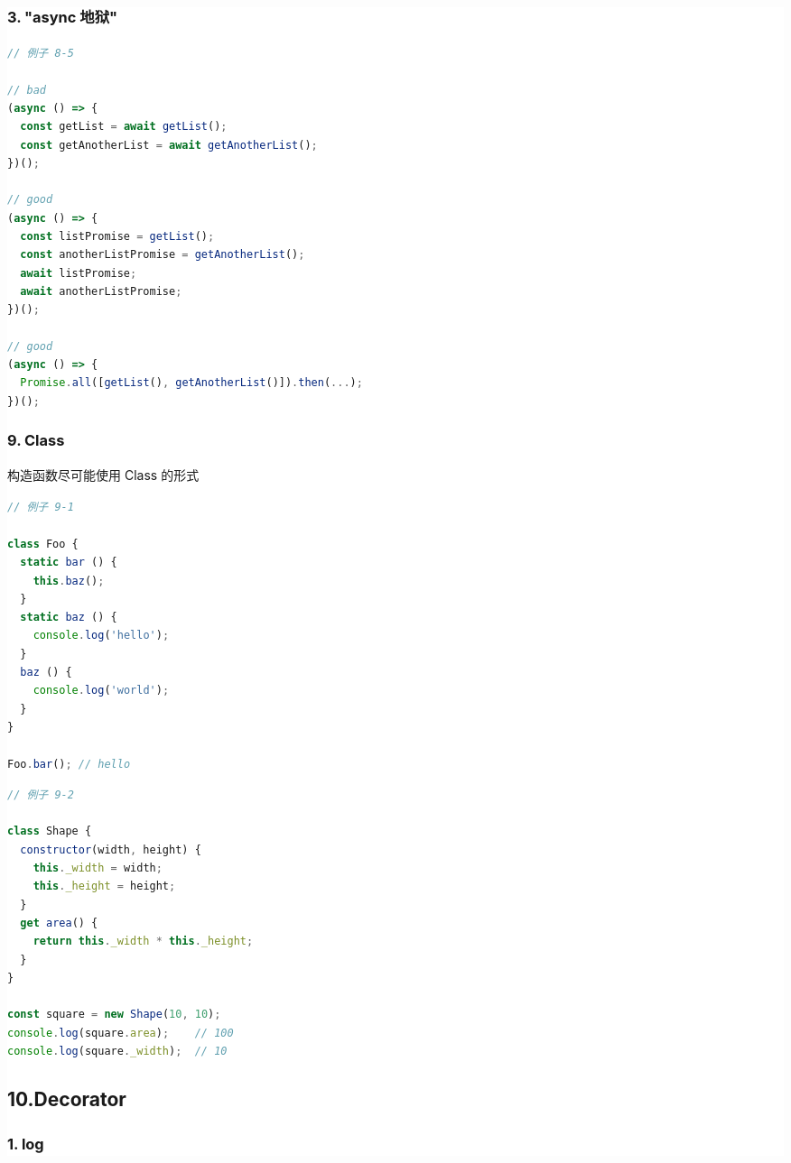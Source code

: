 ### 3. "async 地狱"
```js
// 例子 8-5

// bad
(async () => {
  const getList = await getList();
  const getAnotherList = await getAnotherList();
})();

// good
(async () => {
  const listPromise = getList();
  const anotherListPromise = getAnotherList();
  await listPromise;
  await anotherListPromise;
})();

// good
(async () => {
  Promise.all([getList(), getAnotherList()]).then(...);
})();
```
### 9. Class
构造函数尽可能使用 Class 的形式
```js
// 例子 9-1

class Foo {
  static bar () {
    this.baz();
  }
  static baz () {
    console.log('hello');
  }
  baz () {
    console.log('world');
  }
}

Foo.bar(); // hello
```
```js
// 例子 9-2

class Shape {
  constructor(width, height) {
    this._width = width;
    this._height = height;
  }
  get area() {
    return this._width * this._height;
  }
}

const square = new Shape(10, 10);
console.log(square.area);    // 100
console.log(square._width);  // 10
```
## 10.Decorator
### 1. log
```js
```

  ['a' + '_' + 'b']: 'z'